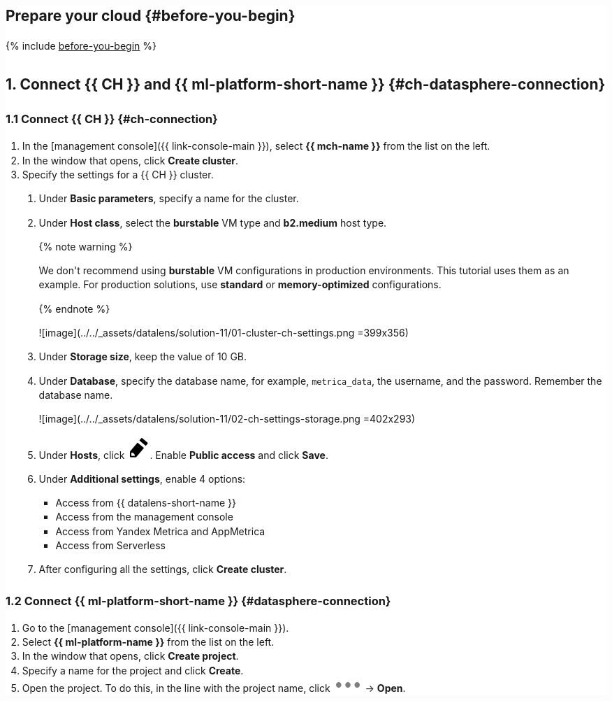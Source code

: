 ## Prepare your cloud {#before-you-begin}

{% include [before-you-begin](../_tutorials_includes/before-you-begin.md) %}

## 1. Connect {{ CH }} and {{ ml-platform-short-name }} {#ch-datasphere-connection}

### 1.1 Connect {{ CH }} {#ch-connection}

1. In the [management console]({{ link-console-main }}), select **{{ mch-name }}** from the list on the left.
1. In the window that opens, click **Create cluster**.
1. Specify the settings for a {{ CH }} cluster.
   1. Under **Basic parameters**, specify a name for the cluster.
   1. Under **Host class**, select the **burstable** VM type and **b2.medium** host type.

      {% note warning %}

      We don't recommend using **burstable** VM configurations in production environments. This tutorial uses them as an example. For production solutions, use **standard** or **memory-optimized** configurations.

      {% endnote %}

      ![image](../../_assets/datalens/solution-11/01-cluster-ch-settings.png =399x356)

   1. Under **Storage size**, keep the value of 10 GB.
   1. Under **Database**, specify the database name, for example, `metrica_data`, the username, and the password. Remember the database name.

      ![image](../../_assets/datalens/solution-11/02-ch-settings-storage.png =402x293)

   1. Under **Hosts**, click ![pencil](../../_assets/pencil.svg). Enable **Public access** and click **Save**.
   1. Under **Additional settings**, enable 4 options:
      * Access from {{ datalens-short-name }}
      * Access from the management console
      * Access from Yandex Metrica and AppMetrica
      * Access from Serverless
   1. After configuring all the settings, click **Create cluster**.

### 1.2 Connect {{ ml-platform-short-name }} {#datasphere-connection}

1. Go to the [management console]({{ link-console-main }}).
1. Select **{{ ml-platform-name }}** from the list on the left.
1. In the window that opens, click **Create project**.
1. Specify a name for the project and click **Create**.
1. Open the project. To do this, in the line with the project name, click ![image](../../_assets/datalens/horizontal-ellipsis.svg) → **Open**.
